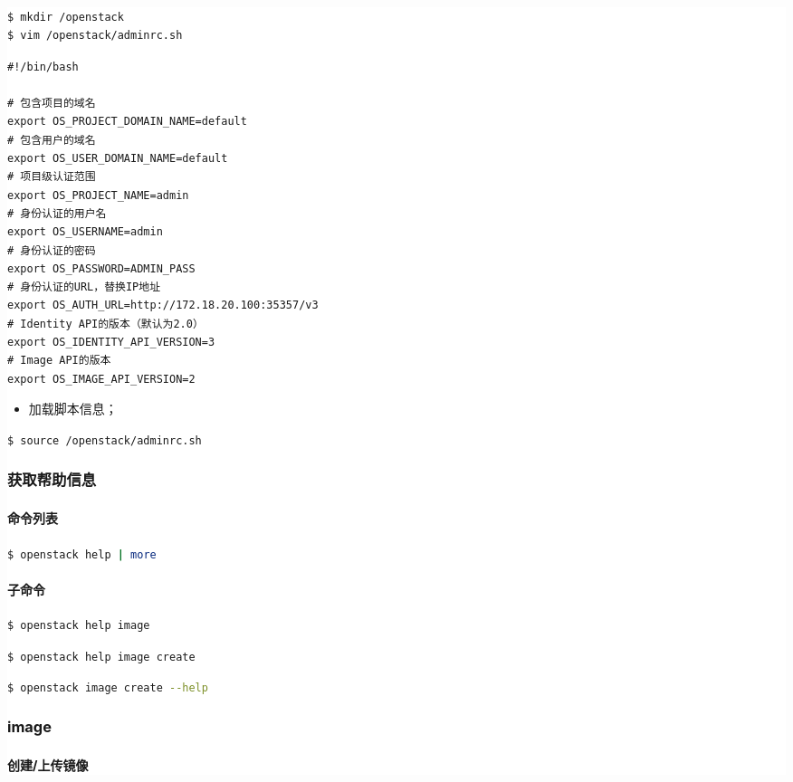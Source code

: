 ```bash
$ mkdir /openstack
$ vim /openstack/adminrc.sh
```

```text
#!/bin/bash

# 包含项目的域名
export OS_PROJECT_DOMAIN_NAME=default
# 包含用户的域名
export OS_USER_DOMAIN_NAME=default
# 项目级认证范围
export OS_PROJECT_NAME=admin
# 身份认证的用户名
export OS_USERNAME=admin
# 身份认证的密码
export OS_PASSWORD=ADMIN_PASS
# 身份认证的URL，替换IP地址
export OS_AUTH_URL=http://172.18.20.100:35357/v3
# Identity API的版本（默认为2.0）
export OS_IDENTITY_API_VERSION=3
# Image API的版本
export OS_IMAGE_API_VERSION=2
```

+ 加载脚本信息；

```bash
$ source /openstack/adminrc.sh
```

### 获取帮助信息

#### 命令列表

```bash
$ openstack help | more
```

#### 子命令

```bash
$ openstack help image
```

````bash
$ openstack help image create
````

```bash
$ openstack image create --help
```

### image

#### 创建/上传镜像
